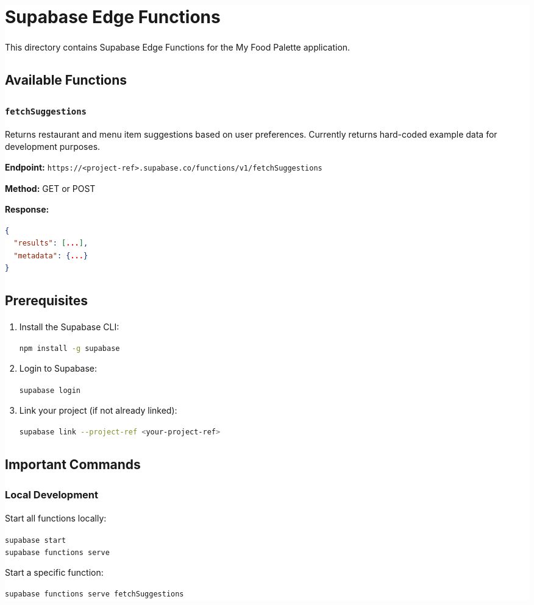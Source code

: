 # Supabase Edge Functions

This directory contains Supabase Edge Functions for the My Food Palette application.

## Available Functions

### `fetchSuggestions`
Returns restaurant and menu item suggestions based on user preferences. Currently returns hard-coded example data for development purposes.

**Endpoint:** `https://<project-ref>.supabase.co/functions/v1/fetchSuggestions`

**Method:** GET or POST

**Response:**
```json
{
  "results": [...],
  "metadata": {...}
}
```

## Prerequisites

1. Install the Supabase CLI:
   ```bash
   npm install -g supabase
   ```

2. Login to Supabase:
   ```bash
   supabase login
   ```

3. Link your project (if not already linked):
   ```bash
   supabase link --project-ref <your-project-ref>
   ```

## Important Commands

### Local Development

Start all functions locally:
```bash
supabase start
supabase functions serve
```

Start a specific function:
```bash
supabase functions serve fetchSuggestions
```
